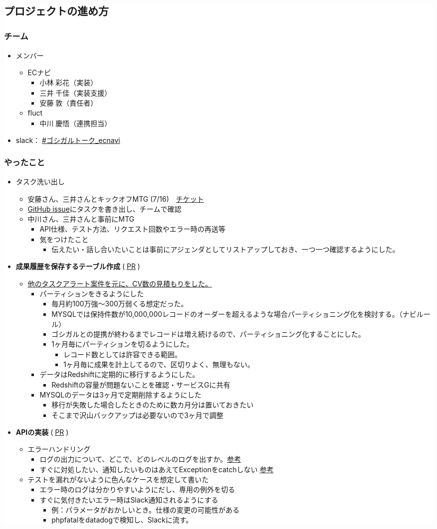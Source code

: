 

## プロジェクトの進め方

### チーム
*  メンバー
	* ECナビ
		* 小林 彩花（実装）
   		* 三井 千佳（実装支援）
   		* 安藤 敦（責任者）
	* fluct
		* 中川 慶悟（連携担当）

* slack： [#ゴシガルトーク_ecnavi](https://voyagegroup.slack.com/archives/CH8SS476U/p1563438284004800) 

### やったこと

* タスク洗い出し
	* 安藤さん、三井さんとキックオフMTG (7/16)　[チケット](https://adingo-redmine.sjdc.voyage/issues/67340)
   * [GitHub issue](https://github.com/voyagegroup/ecnavi/issues/8165)にタスクを書き出し、チームで確認
   * 中川さん、三井さんと事前にMTG 
	   * API仕様、テスト方法、リクエスト回数やエラー時の再送等
	   * 気をつけたこと
		   * 伝えたい・話し合いたいことは事前にアジェンダとしてリストアップしておき、一つ一つ確認するようにした。

* **成果履歴を保存するテーブル作成** ( [PR](https://github.com/voyagegroup/ecnavi-db/pull/437) )
	* [他のタスクアラート案件を元に、CV数の見積もりをした。](https://github.com/voyagegroup/ecnavi/issues/8165#issuecomment-513127311)
		* パーティションをきるようにした
			* 毎月約100万強〜300万弱くる想定だった。
			* MYSQLでは保持件数が10,000,000レコードのオーダーを超えるような場合パーティショニング化を検討する。（ナビルール）
			* ゴシガルとの提携が終わるまでレコードは増え続けるので、パーティショニング化することにした。  
			* 1ヶ月毎にパーティションを切るようにした。  
				* レコード数としては許容できる範囲。
				* 1ヶ月毎に成果を計上してるので、区切りよく、無理もない。
		* データはRedshiftに定期的に移行するようにした。
			* Redshiftの容量が問題ないことを確認・サービスGに共有
		* MYSQLのデータは3ヶ月で定期削除するようにした
			* 移行が失敗した場合したときのために数カ月分は置いておきたい
			* そこまで沢山バックアップは必要ないので3ヶ月で調整


* **APIの実装** ( [PR](https://github.com/voyagegroup/ecnavi/pull/8227) )
	* エラーハンドリング
		* ログの出力について、どこで、どのレベルのログを出すか。[参考](https://github.com/voyagegroup/ecnavi/pull/8227#discussion_r309045442) 
		* すぐに対処したい、通知したいものはあえてExceptionをcatchしない [参考](https://github.com/voyagegroup/ecnavi/blob/dbb52f0dec1e76661005527c2373e57dee793083/sites/ecnavi/apps/controller/api/GgtalkController.php#L55)
	* テストを漏れがないように色んなケースを想定して書いた
		* エラー時のログは分かりやすいようにだし、専用の例外を切る
		* すぐに気付きたいエラー時はSlack通知されるようにする
			* 例：パラメータがおかしいとき。仕様の変更の可能性がある
			* phpfatalをdatadogで検知し、Slackに流す。
